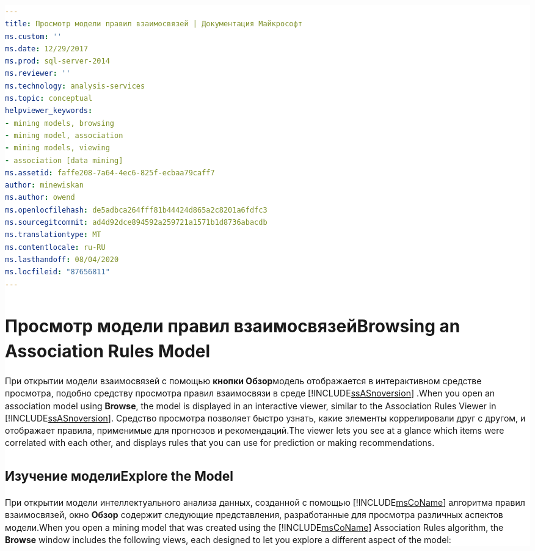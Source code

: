 ```yaml
---
title: Просмотр модели правил взаимосвязей | Документация Майкрософт
ms.custom: ''
ms.date: 12/29/2017
ms.prod: sql-server-2014
ms.reviewer: ''
ms.technology: analysis-services
ms.topic: conceptual
helpviewer_keywords:
- mining models, browsing
- mining model, association
- mining models, viewing
- association [data mining]
ms.assetid: faffe208-7a64-4ec6-825f-ecbaa79caff7
author: minewiskan
ms.author: owend
ms.openlocfilehash: de5adbca264fff81b44424d865a2c8201a6fdfc3
ms.sourcegitcommit: ad4d92dce894592a259721a1571b1d8736abacdb
ms.translationtype: MT
ms.contentlocale: ru-RU
ms.lasthandoff: 08/04/2020
ms.locfileid: "87656811"
---
```

# <a name="browsing-an-association-rules-model"></a><span data-ttu-id="c2f9e-102">Просмотр модели правил взаимосвязей</span><span class="sxs-lookup"><span data-stu-id="c2f9e-102">Browsing an Association Rules Model</span></span>
  <span data-ttu-id="c2f9e-103">При открытии модели взаимосвязей с помощью **кнопки Обзор**модель отображается в интерактивном средстве просмотра, подобно средству просмотра правил взаимосвязи в среде [!INCLUDE[ssASnoversion](../includes/ssasnoversion-md.md)] .</span><span class="sxs-lookup"><span data-stu-id="c2f9e-103">When you open an association model using **Browse**, the model is displayed in an interactive viewer, similar to the Association Rules Viewer in [!INCLUDE[ssASnoversion](../includes/ssasnoversion-md.md)].</span></span>  <span data-ttu-id="c2f9e-104">Средство просмотра позволяет быстро узнать, какие элементы коррелировали друг с другом, и отображает правила, применимые для прогнозов и рекомендаций.</span><span class="sxs-lookup"><span data-stu-id="c2f9e-104">The viewer lets you see at a glance which items were correlated with each other, and displays rules that you can use for prediction or making recommendations.</span></span>  
  
##  <a name="explore-the-model"></a><a name="BKMK_ViewerTabs"></a><span data-ttu-id="c2f9e-105">Изучение модели</span><span class="sxs-lookup"><span data-stu-id="c2f9e-105">Explore the Model</span></span>  
 <span data-ttu-id="c2f9e-106">При открытии модели интеллектуального анализа данных, созданной с помощью [!INCLUDE[msCoName](../includes/msconame-md.md)] алгоритма правил взаимосвязей, окно **Обзор** содержит следующие представления, разработанные для просмотра различных аспектов модели.</span><span class="sxs-lookup"><span data-stu-id="c2f9e-106">When you open a mining model that was created using the [!INCLUDE[msCoName](../includes/msconame-md.md)] Association Rules algorithm, the **Browse** window includes the following views, each designed to let you explore a different aspect of the model:</span></span>  
  